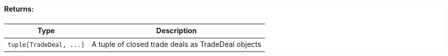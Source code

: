 #### Returns:
| Type                    | Description                                        |
|-------------------------|----------------------------------------------------|
| `tuple[TradeDeal, ...]` | A tuple of closed trade deals as TradeDeal objects |
